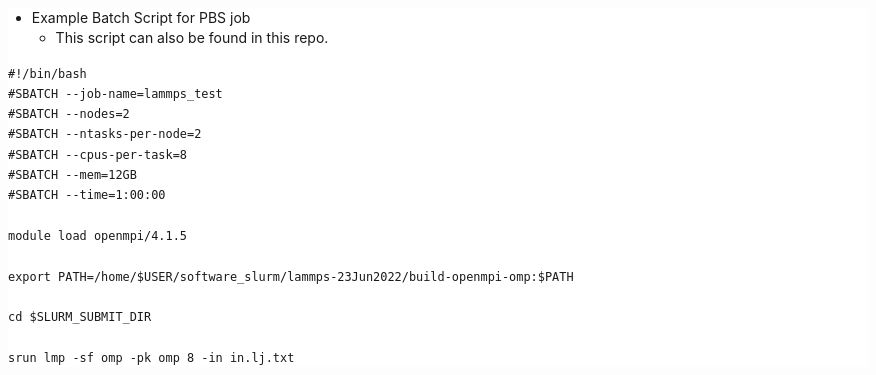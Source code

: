 - Example Batch Script for PBS job
    - This script can also be found in this repo.
~~~
#!/bin/bash
#SBATCH --job-name=lammps_test
#SBATCH --nodes=2
#SBATCH --ntasks-per-node=2
#SBATCH --cpus-per-task=8
#SBATCH --mem=12GB
#SBATCH --time=1:00:00

module load openmpi/4.1.5

export PATH=/home/$USER/software_slurm/lammps-23Jun2022/build-openmpi-omp:$PATH

cd $SLURM_SUBMIT_DIR

srun lmp -sf omp -pk omp 8 -in in.lj.txt
~~~
